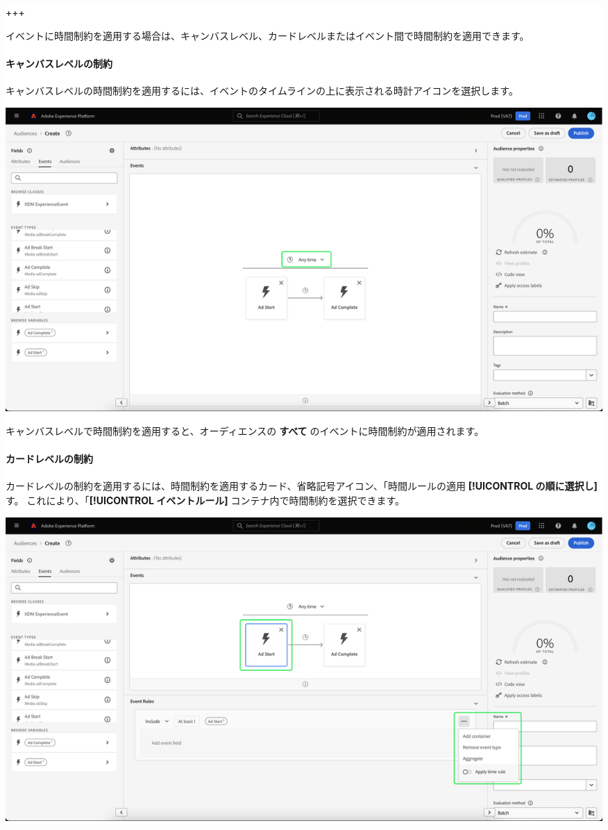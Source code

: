 +++

イベントに時間制約を適用する場合は、キャンバスレベル、カードレベルまたはイベント間で時間制約を適用できます。

#### キャンバスレベルの制約

キャンバスレベルの時間制約を適用するには、イベントのタイムラインの上に表示される時計アイコンを選択します。

![ キャンバスレベルの時間制約セレクターがハイライト表示されている様子 ](../images/ui/segment-builder/time-constraints/canvas-level.png)

キャンバスレベルで時間制約を適用すると、オーディエンスの **すべて** のイベントに時間制約が適用されます。

#### カードレベルの制約

カードレベルの制約を適用するには、時間制約を適用するカード、省略記号アイコン、「時間ルールの適用 **[!UICONTROL の順に選択し]** す。 これにより、「**[!UICONTROL イベントルール]** コンテナ内で時間制約を選択できます。

![ カードレベルの時間制約セレクターがハイライト表示されています。](../images/ui/segment-builder/time-constraints/card-level.png)
